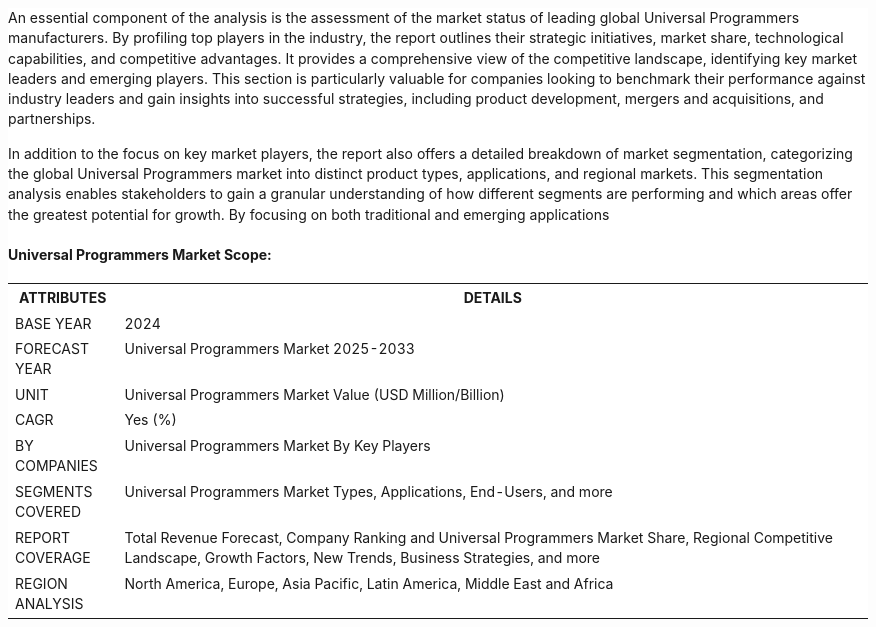 An essential component of the analysis is the assessment of the market status of leading global Universal Programmers manufacturers. By profiling top players in the industry, the report outlines their strategic initiatives, market share, technological capabilities, and competitive advantages. It provides a comprehensive view of the competitive landscape, identifying key market leaders and emerging players. This section is particularly valuable for companies looking to benchmark their performance against industry leaders and gain insights into successful strategies, including product development, mergers and acquisitions, and partnerships.

In addition to the focus on key market players, the report also offers a detailed breakdown of market segmentation, categorizing the global Universal Programmers market into distinct product types, applications, and regional markets. This segmentation analysis enables stakeholders to gain a granular understanding of how different segments are performing and which areas offer the greatest potential for growth. By focusing on both traditional and emerging applications

<h4>Universal Programmers Market Scope:</h4>
<table>
<tr>
<th>ATTRIBUTES</th>
<th>DETAILS</th>
</tr>
<tr>
<td>BASE YEAR</td>
<td>2024</td>
</tr>
<tr>
<td>FORECAST YEAR</td>
<td>Universal Programmers Market 2025-2033</td>
</tr>
<tr>
<td>UNIT</td>
<td>Universal Programmers Market Value (USD Million/Billion)</td>
<tr>
<td>CAGR</td>
<td>Yes (%)</td>
</tr>
</tr>
<tr>
<td>BY COMPANIES</td>
<td>Universal Programmers Market By Key Players</td>
</tr>
<tr>
<td>SEGMENTS COVERED</td>
<td>Universal Programmers Market Types, Applications, End-Users, and more</td>
</tr>
<tr>
<td>REPORT COVERAGE</td>
<td>Total Revenue Forecast, Company Ranking and Universal Programmers Market Share, Regional Competitive Landscape, Growth Factors, New Trends, Business Strategies, and more</td>
</tr>
<tr>
<td>REGION ANALYSIS</td>
<td>North America, Europe, Asia Pacific, Latin America, Middle East and Africa</td>
</tr>
</table>
